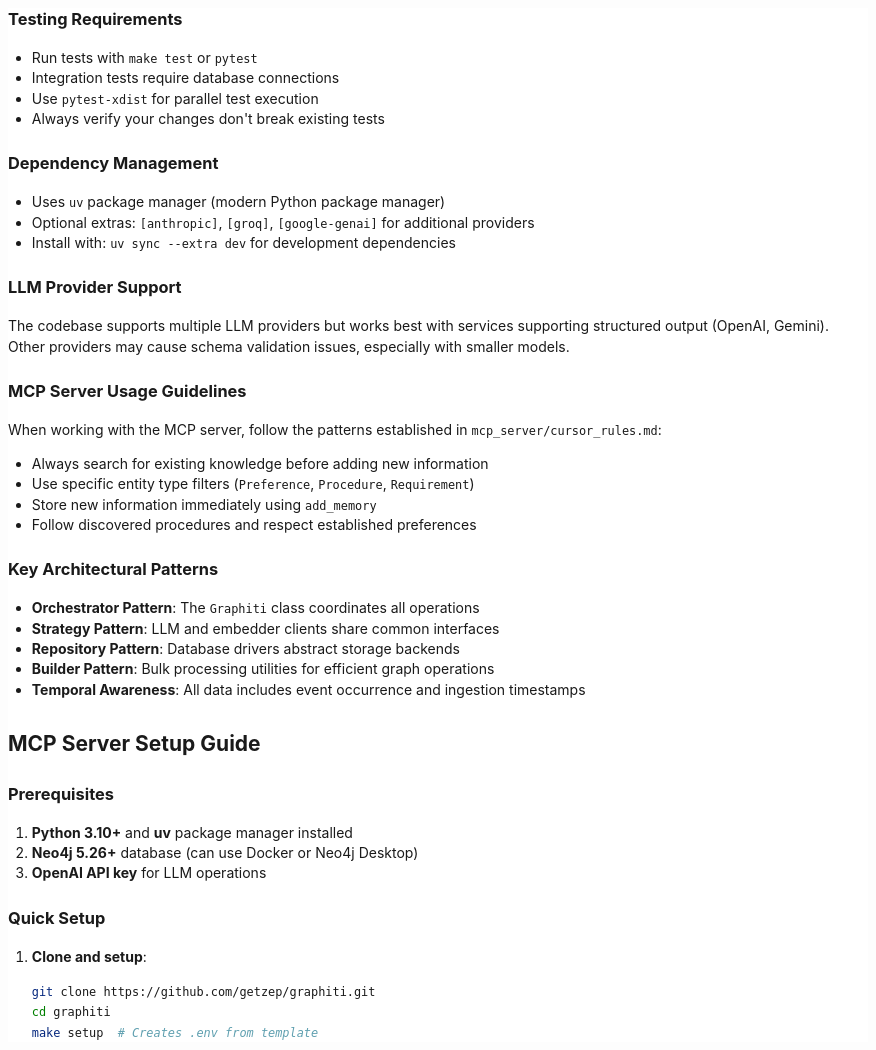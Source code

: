 ### Testing Requirements

- Run tests with `make test` or `pytest`
- Integration tests require database connections
- Use `pytest-xdist` for parallel test execution
- Always verify your changes don't break existing tests

### Dependency Management

- Uses `uv` package manager (modern Python package manager)
- Optional extras: `[anthropic]`, `[groq]`, `[google-genai]` for additional providers
- Install with: `uv sync --extra dev` for development dependencies

### LLM Provider Support

The codebase supports multiple LLM providers but works best with services supporting structured output (OpenAI, Gemini). Other providers may cause schema validation issues, especially with smaller models.

### MCP Server Usage Guidelines

When working with the MCP server, follow the patterns established in `mcp_server/cursor_rules.md`:

- Always search for existing knowledge before adding new information
- Use specific entity type filters (`Preference`, `Procedure`, `Requirement`)
- Store new information immediately using `add_memory`
- Follow discovered procedures and respect established preferences

### Key Architectural Patterns

- **Orchestrator Pattern**: The `Graphiti` class coordinates all operations
- **Strategy Pattern**: LLM and embedder clients share common interfaces
- **Repository Pattern**: Database drivers abstract storage backends
- **Builder Pattern**: Bulk processing utilities for efficient graph operations
- **Temporal Awareness**: All data includes event occurrence and ingestion timestamps

## MCP Server Setup Guide

### Prerequisites

1. **Python 3.10+** and **uv** package manager installed
2. **Neo4j 5.26+** database (can use Docker or Neo4j Desktop)
3. **OpenAI API key** for LLM operations

### Quick Setup

1. **Clone and setup**:
   ```bash
   git clone https://github.com/getzep/graphiti.git
   cd graphiti
   make setup  # Creates .env from template
   ```
